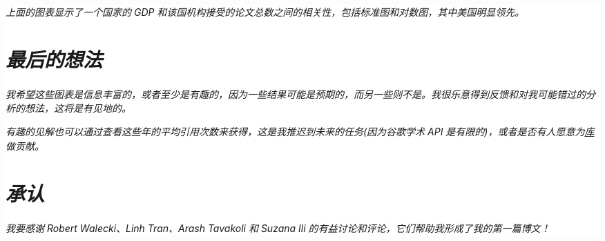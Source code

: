 *上面的图表显示了一个国家的 GDP 和该国机构接受的论文总数之间的相关性，包括标准图和对数图，其中美国明显领先。*

# *最后的想法*

*我希望这些图表是信息丰富的，或者至少是有趣的，因为一些结果可能是预期的，而另一些则不是。我很乐意得到反馈和对我可能错过的分析的想法，这将是有见地的。*

*有趣的见解也可以通过查看这些年的平均引用次数来获得，这是我推迟到未来的任务(因为谷歌学术 API 是有限的)，或者是否有人愿意为[库](https://github.com/nemanja-rakicevic/conference_historical_data_analysis)做贡献。*

# *承认*

*我要感谢 Robert Walecki、Linh Tran、Arash Tavakoli 和 Suzana Ili 的有益讨论和评论，它们帮助我形成了我的第一篇博文！*